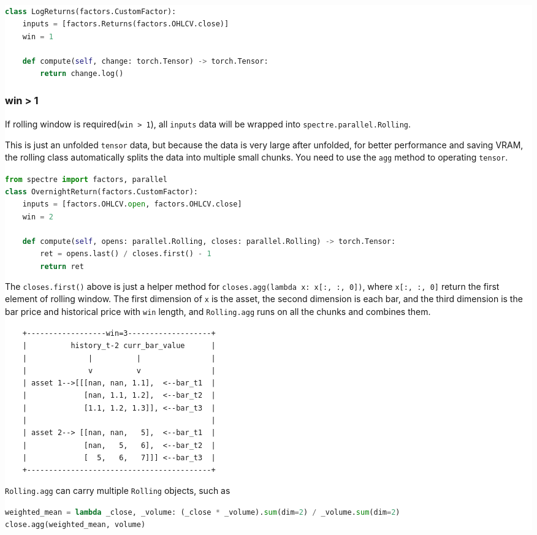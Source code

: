 ```python
class LogReturns(factors.CustomFactor):
    inputs = [factors.Returns(factors.OHLCV.close)]
    win = 1

    def compute(self, change: torch.Tensor) -> torch.Tensor:
        return change.log()
```

### win > 1
If rolling window is required(`win > 1`), all `inputs` data will be wrapped into
`spectre.parallel.Rolling`.

This is just an unfolded `tensor` data, but because the data is very large after unfolded, for
better performance and saving VRAM, the rolling class automatically splits the data into multiple
small chunks. You need to use the `agg` method to operating `tensor`.
```python
from spectre import factors, parallel
class OvernightReturn(factors.CustomFactor):
    inputs = [factors.OHLCV.open, factors.OHLCV.close]
    win = 2

    def compute(self, opens: parallel.Rolling, closes: parallel.Rolling) -> torch.Tensor:
        ret = opens.last() / closes.first() - 1
        return ret
```
The `closes.first()` above is just a helper method for `closes.agg(lambda x: x[:, :, 0])`,
where `x[:, :, 0]` return the first element of rolling window. The first dimension of `x` is the
asset, the second dimension is each bar, and the third dimension is the bar price and historical 
price with `win` length, and `Rolling.agg` runs on all the chunks and combines them.

        +------------------win=3-------------------+
        |          history_t-2 curr_bar_value      |
        |              |          |                |
        |              v          v                |
        | asset 1-->[[[nan, nan, 1.1],  <--bar_t1  |
        |             [nan, 1.1, 1.2],  <--bar_t2  |
        |             [1.1, 1.2, 1.3]], <--bar_t3  |
        |                                          |
        | asset 2--> [[nan, nan,   5],  <--bar_t1  |
        |             [nan,   5,   6],  <--bar_t2  |
        |             [  5,   6,   7]]] <--bar_t3  |
        +------------------------------------------+

`Rolling.agg` can carry multiple `Rolling` objects, such as
```python
weighted_mean = lambda _close, _volume: (_close * _volume).sum(dim=2) / _volume.sum(dim=2)
close.agg(weighted_mean, volume)
```
